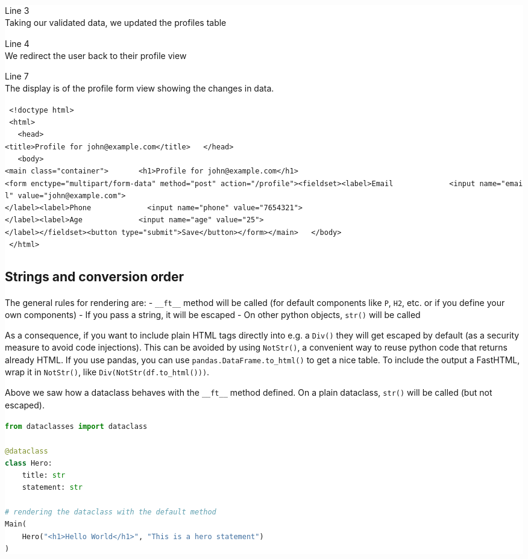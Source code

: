 Line 3  
Taking our validated data, we updated the profiles table

Line 4  
We redirect the user back to their profile view

Line 7  
The display is of the profile form view showing the changes in data.



     <!doctype html>
     <html>
       <head>
    <title>Profile for john@example.com</title>   </head>
       <body>
    <main class="container">       <h1>Profile for john@example.com</h1>
    <form enctype="multipart/form-data" method="post" action="/profile"><fieldset><label>Email             <input name="email" value="john@example.com">
    </label><label>Phone             <input name="phone" value="7654321">
    </label><label>Age             <input name="age" value="25">
    </label></fieldset><button type="submit">Save</button></form></main>   </body>
     </html>

## Strings and conversion order

The general rules for rendering are: - `__ft__` method will be called
(for default components like `P`, `H2`, etc. or if you define your own
components) - If you pass a string, it will be escaped - On other python
objects, `str()` will be called

As a consequence, if you want to include plain HTML tags directly into
e.g. a `Div()` they will get escaped by default (as a security measure
to avoid code injections). This can be avoided by using `NotStr()`, a
convenient way to reuse python code that returns already HTML. If you
use pandas, you can use `pandas.DataFrame.to_html()` to get a nice
table. To include the output a FastHTML, wrap it in `NotStr()`, like
`Div(NotStr(df.to_html()))`.

Above we saw how a dataclass behaves with the `__ft__` method defined.
On a plain dataclass, `str()` will be called (but not escaped).

``` python
from dataclasses import dataclass

@dataclass
class Hero:
    title: str
    statement: str
        
# rendering the dataclass with the default method
Main(
    Hero("<h1>Hello World</h1>", "This is a hero statement")
)
```
